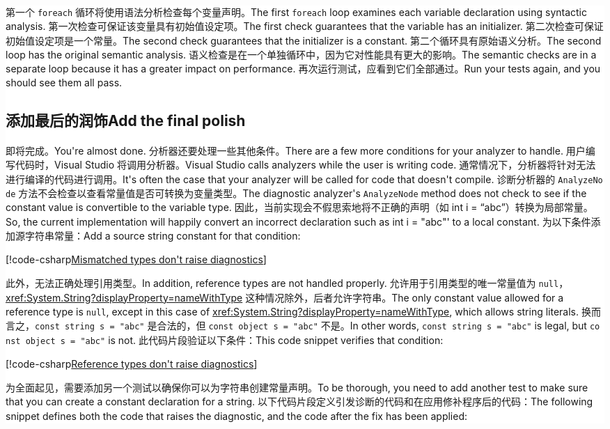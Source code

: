 <span data-ttu-id="7a617-327">第一个 `foreach` 循环将使用语法分析检查每个变量声明。</span><span class="sxs-lookup"><span data-stu-id="7a617-327">The first `foreach` loop examines each variable declaration using syntactic analysis.</span></span> <span data-ttu-id="7a617-328">第一次检查可保证该变量具有初始值设定项。</span><span class="sxs-lookup"><span data-stu-id="7a617-328">The first check guarantees that the variable has an initializer.</span></span> <span data-ttu-id="7a617-329">第二次检查可保证初始值设定项是一个常量。</span><span class="sxs-lookup"><span data-stu-id="7a617-329">The second check guarantees that the initializer is a constant.</span></span> <span data-ttu-id="7a617-330">第二个循环具有原始语义分析。</span><span class="sxs-lookup"><span data-stu-id="7a617-330">The second loop has the original semantic analysis.</span></span> <span data-ttu-id="7a617-331">语义检查是在一个单独循环中，因为它对性能具有更大的影响。</span><span class="sxs-lookup"><span data-stu-id="7a617-331">The semantic checks are in a separate loop because it has a greater impact on performance.</span></span> <span data-ttu-id="7a617-332">再次运行测试，应看到它们全部通过。</span><span class="sxs-lookup"><span data-stu-id="7a617-332">Run your tests again, and you should see them all pass.</span></span>

## <a name="add-the-final-polish"></a><span data-ttu-id="7a617-333">添加最后的润饰</span><span class="sxs-lookup"><span data-stu-id="7a617-333">Add the final polish</span></span>

<span data-ttu-id="7a617-334">即将完成。</span><span class="sxs-lookup"><span data-stu-id="7a617-334">You're almost done.</span></span> <span data-ttu-id="7a617-335">分析器还要处理一些其他条件。</span><span class="sxs-lookup"><span data-stu-id="7a617-335">There are a few more conditions for your analyzer to handle.</span></span> <span data-ttu-id="7a617-336">用户编写代码时，Visual Studio 将调用分析器。</span><span class="sxs-lookup"><span data-stu-id="7a617-336">Visual Studio calls analyzers while the user is writing code.</span></span> <span data-ttu-id="7a617-337">通常情况下，分析器将针对无法进行编译的代码进行调用。</span><span class="sxs-lookup"><span data-stu-id="7a617-337">It's often the case that your analyzer will be called for code that doesn't compile.</span></span> <span data-ttu-id="7a617-338">诊断分析器的 `AnalyzeNode` 方法不会检查以查看常量值是否可转换为变量类型。</span><span class="sxs-lookup"><span data-stu-id="7a617-338">The diagnostic analyzer's `AnalyzeNode` method does not check to see if the constant value is convertible to the variable type.</span></span> <span data-ttu-id="7a617-339">因此，当前实现会不假思索地将不正确的声明（如 int i = “abc”）转换为局部常量。</span><span class="sxs-lookup"><span data-stu-id="7a617-339">So, the current implementation will happily convert an incorrect declaration such as int i = "abc"' to a local constant.</span></span> <span data-ttu-id="7a617-340">为以下条件添加源字符串常量：</span><span class="sxs-lookup"><span data-stu-id="7a617-340">Add a source string constant for that condition:</span></span>

[!code-csharp[Mismatched types don't raise diagnostics](~/samples/snippets/csharp/roslyn-sdk/Tutorials/MakeConst/MakeConst.Test/MakeConstUnitTests.cs#DeclarationIsInvalid "When the variable type and the constant type don't match, there's no diagnostic")]

<span data-ttu-id="7a617-341">此外，无法正确处理引用类型。</span><span class="sxs-lookup"><span data-stu-id="7a617-341">In addition, reference types are not handled properly.</span></span> <span data-ttu-id="7a617-342">允许用于引用类型的唯一常量值为 `null`， <xref:System.String?displayProperty=nameWithType> 这种情况除外，后者允许字符串。</span><span class="sxs-lookup"><span data-stu-id="7a617-342">The only constant value allowed for a reference type is `null`, except in this case of <xref:System.String?displayProperty=nameWithType>, which allows string literals.</span></span> <span data-ttu-id="7a617-343">换而言之，`const string s = "abc"` 是合法的，但 `const object s = "abc"` 不是。</span><span class="sxs-lookup"><span data-stu-id="7a617-343">In other words, `const string s = "abc"` is legal, but `const object s = "abc"` is not.</span></span> <span data-ttu-id="7a617-344">此代码片段验证以下条件：</span><span class="sxs-lookup"><span data-stu-id="7a617-344">This code snippet verifies that condition:</span></span>

[!code-csharp[Reference types don't raise diagnostics](~/samples/snippets/csharp/roslyn-sdk/Tutorials/MakeConst/MakeConst.Test/MakeConstUnitTests.cs#DeclarationIsntString "When the variable type is a reference type other than string, there's no diagnostic")]

<span data-ttu-id="7a617-345">为全面起见，需要添加另一个测试以确保你可以为字符串创建常量声明。</span><span class="sxs-lookup"><span data-stu-id="7a617-345">To be thorough, you need to add another test to make sure that you can create a constant declaration for a string.</span></span> <span data-ttu-id="7a617-346">以下代码片段定义引发诊断的代码和在应用修补程序后的代码：</span><span class="sxs-lookup"><span data-stu-id="7a617-346">The following snippet defines both the code that raises the diagnostic, and the code after the fix has been applied:</span></span>
